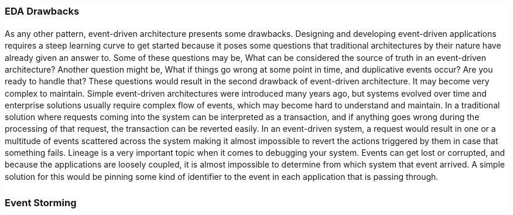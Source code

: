 ### EDA Drawbacks

As any other pattern, event-driven architecture presents some drawbacks. Designing and developing event-driven applications requires a steep learning curve to get started because it poses some questions that traditional architectures by their nature have already given an answer to. Some of these questions may be, What can be considered the source of truth in an event-driven architecture? Another question might be, What if things go wrong at some point in time, and duplicative events occur? Are you ready to handle that? These questions would result in the second drawback of event-driven architecture. It may become very complex to maintain. Simple event-driven architectures were introduced many years ago, but systems evolved over time and enterprise solutions usually require complex flow of events, which may become hard to understand and maintain. In a traditional solution where requests coming into the system can be interpreted as a transaction, and if anything goes wrong during the processing of that request, the transaction can be reverted easily. In an event-driven system, a request would result in one or a multitude of events scattered across the system making it almost impossible to revert the actions triggered by them in case that something fails. Lineage is a very important topic when it comes to debugging your system. Events can get lost or corrupted, and because the applications are loosely coupled, it is almost impossible to determine from which system that event arrived. A simple solution for this would be pinning some kind of identifier to the event in each application that is passing through.

### Event Storming
